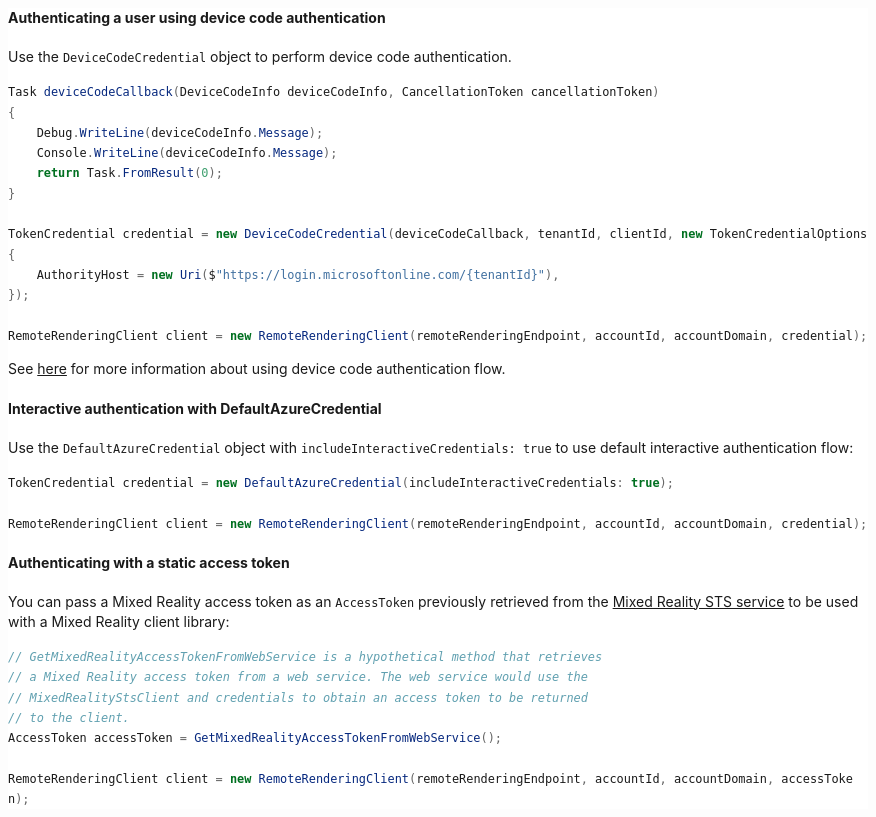 #### Authenticating a user using device code authentication

Use the `DeviceCodeCredential` object to perform device code authentication.

```csharp Snippet:CreateAClientWithDeviceCode
Task deviceCodeCallback(DeviceCodeInfo deviceCodeInfo, CancellationToken cancellationToken)
{
    Debug.WriteLine(deviceCodeInfo.Message);
    Console.WriteLine(deviceCodeInfo.Message);
    return Task.FromResult(0);
}

TokenCredential credential = new DeviceCodeCredential(deviceCodeCallback, tenantId, clientId, new TokenCredentialOptions
{
    AuthorityHost = new Uri($"https://login.microsoftonline.com/{tenantId}"),
});

RemoteRenderingClient client = new RemoteRenderingClient(remoteRenderingEndpoint, accountId, accountDomain, credential);
```

See [here](https://github.com/AzureAD/microsoft-authentication-library-for-dotnet/wiki/Device-Code-Flow) for more
information about using device code authentication flow.

#### Interactive authentication with DefaultAzureCredential

Use the `DefaultAzureCredential` object with `includeInteractiveCredentials: true` to use default interactive authentication
flow:

```csharp Snippet:CreateAClientWithAzureCredential
TokenCredential credential = new DefaultAzureCredential(includeInteractiveCredentials: true);

RemoteRenderingClient client = new RemoteRenderingClient(remoteRenderingEndpoint, accountId, accountDomain, credential);
```

#### Authenticating with a static access token

You can pass a Mixed Reality access token as an `AccessToken` previously retrieved from the
[Mixed Reality STS service](https://github.com/Azure/azure-sdk-for-net/tree/main/sdk/mixedreality/Azure.MixedReality.Authentication)
to be used with a Mixed Reality client library:

```csharp Snippet:CreateAClientWithStaticAccessToken
// GetMixedRealityAccessTokenFromWebService is a hypothetical method that retrieves
// a Mixed Reality access token from a web service. The web service would use the
// MixedRealityStsClient and credentials to obtain an access token to be returned
// to the client.
AccessToken accessToken = GetMixedRealityAccessTokenFromWebService();

RemoteRenderingClient client = new RemoteRenderingClient(remoteRenderingEndpoint, accountId, accountDomain, accessToken);
```
